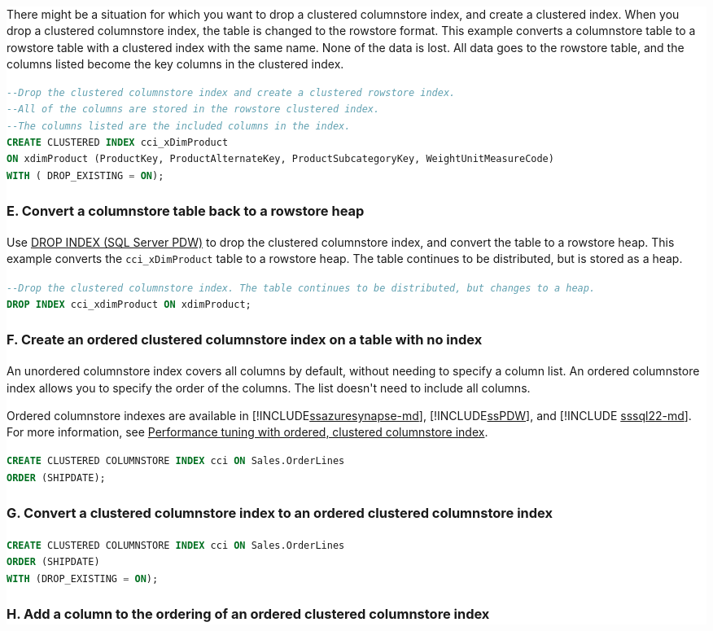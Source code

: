 There might be a situation for which you want to drop a clustered columnstore index, and create a clustered index. When you drop a clustered columnstore index, the table is changed to the rowstore format. This example converts a columnstore table to a rowstore table with a clustered index with the same name. None of the data is lost. All data goes to the rowstore table, and the columns listed become the key columns in the clustered index.

```sql
--Drop the clustered columnstore index and create a clustered rowstore index.
--All of the columns are stored in the rowstore clustered index.
--The columns listed are the included columns in the index.
CREATE CLUSTERED INDEX cci_xDimProduct
ON xdimProduct (ProductKey, ProductAlternateKey, ProductSubcategoryKey, WeightUnitMeasureCode)
WITH ( DROP_EXISTING = ON);
```

### E. Convert a columnstore table back to a rowstore heap

Use [DROP INDEX (SQL Server PDW)](drop-index-transact-sql.md) to drop the clustered columnstore index, and convert the table to a rowstore heap. This example converts the `cci_xDimProduct` table to a rowstore heap. The table continues to be distributed, but is stored as a heap.

```sql
--Drop the clustered columnstore index. The table continues to be distributed, but changes to a heap.
DROP INDEX cci_xdimProduct ON xdimProduct;
```

### F. Create an ordered clustered columnstore index on a table with no index

An unordered columnstore index covers all columns by default, without needing to specify a column list. An ordered columnstore index allows you to specify the order of the columns. The list doesn't need to include all columns.

Ordered columnstore indexes are available in [!INCLUDE[ssazuresynapse-md](../../includes/ssazuresynapse-md.md)], [!INCLUDE[ssPDW](../../includes/sspdw-md.md)], and [!INCLUDE [sssql22-md](../../includes/sssql22-md.md)]. For more information, see [Performance tuning with ordered, clustered columnstore index](/azure/synapse-analytics/sql-data-warehouse/performance-tuning-ordered-cci).

```sql
CREATE CLUSTERED COLUMNSTORE INDEX cci ON Sales.OrderLines
ORDER (SHIPDATE);
```

### G. Convert a clustered columnstore index to an ordered clustered columnstore index

```sql
CREATE CLUSTERED COLUMNSTORE INDEX cci ON Sales.OrderLines
ORDER (SHIPDATE)
WITH (DROP_EXISTING = ON);
```

### H. Add a column to the ordering of an ordered clustered columnstore index
